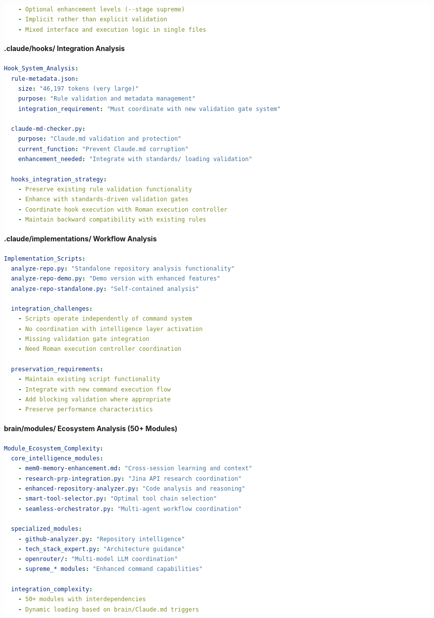 ```yaml
    - Optional enhancement levels (--stage supreme)
    - Implicit rather than explicit validation
    - Mixed interface and execution logic in single files
```

#### .claude/hooks/ Integration Analysis
```yaml
Hook_System_Analysis:
  rule-metadata.json:
    size: "46,197 tokens (very large)"
    purpose: "Rule validation and metadata management"
    integration_requirement: "Must coordinate with new validation gate system"
    
  claude-md-checker.py:
    purpose: "Claude.md validation and protection"
    current_function: "Prevent Claude.md corruption"
    enhancement_needed: "Integrate with standards/ loading validation"
    
  hooks_integration_strategy:
    - Preserve existing rule validation functionality
    - Enhance with standards-driven validation gates
    - Coordinate hook execution with Roman execution controller
    - Maintain backward compatibility with existing rules
```

#### .claude/implementations/ Workflow Analysis  
```yaml
Implementation_Scripts:
  analyze-repo.py: "Standalone repository analysis functionality"
  analyze-repo-demo.py: "Demo version with enhanced features"
  analyze-repo-standalone.py: "Self-contained analysis"
  
  integration_challenges:
    - Scripts operate independently of command system
    - No coordination with intelligence layer activation
    - Missing validation gate integration
    - Need Roman execution controller coordination
    
  preservation_requirements:
    - Maintain existing script functionality
    - Integrate with new command execution flow
    - Add blocking validation where appropriate
    - Preserve performance characteristics
```

#### brain/modules/ Ecosystem Analysis (50+ Modules)
```yaml
Module_Ecosystem_Complexity:
  core_intelligence_modules:
    - mem0-memory-enhancement.md: "Cross-session learning and context"
    - research-prp-integration.py: "Jina API research coordination" 
    - enhanced-repository-analyzer.py: "Code analysis and reasoning"
    - smart-tool-selector.py: "Optimal tool chain selection"
    - seamless-orchestrator.py: "Multi-agent workflow coordination"
    
  specialized_modules:
    - github-analyzer.py: "Repository intelligence"
    - tech_stack_expert.py: "Architecture guidance"
    - openrouter/: "Multi-model LLM coordination"
    - supreme_* modules: "Enhanced command capabilities"
    
  integration_complexity:
    - 50+ modules with interdependencies
    - Dynamic loading based on brain/Claude.md triggers
```